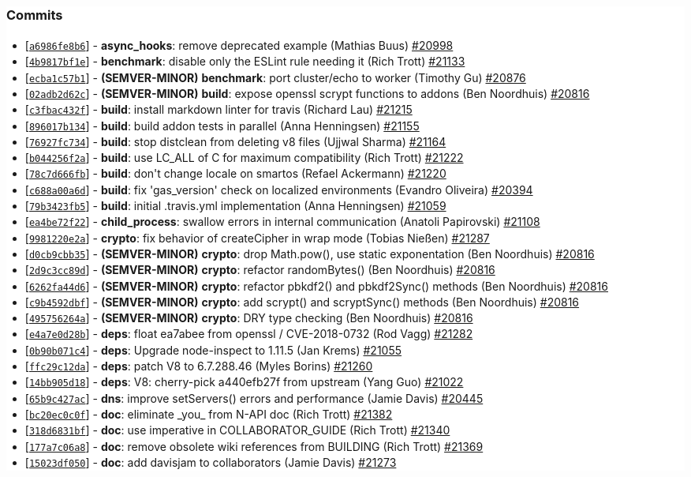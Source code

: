### Commits

* [[`a6986fe8b6`](https://github.com/nodejs/node/commit/a6986fe8b6)] - **async_hooks**: remove deprecated example (Mathias Buus) [#20998](https://github.com/nodejs/node/pull/20998)
* [[`4b9817bf1e`](https://github.com/nodejs/node/commit/4b9817bf1e)] - **benchmark**: disable only the ESLint rule needing it (Rich Trott) [#21133](https://github.com/nodejs/node/pull/21133)
* [[`ecba1c57b1`](https://github.com/nodejs/node/commit/ecba1c57b1)] - **(SEMVER-MINOR)** **benchmark**: port cluster/echo to worker (Timothy Gu) [#20876](https://github.com/nodejs/node/pull/20876)
* [[`02adb2d62c`](https://github.com/nodejs/node/commit/02adb2d62c)] - **(SEMVER-MINOR)** **build**: expose openssl scrypt functions to addons (Ben Noordhuis) [#20816](https://github.com/nodejs/node/pull/20816)
* [[`c3fbac432f`](https://github.com/nodejs/node/commit/c3fbac432f)] - **build**: install markdown linter for travis (Richard Lau) [#21215](https://github.com/nodejs/node/pull/21215)
* [[`896017b134`](https://github.com/nodejs/node/commit/896017b134)] - **build**: build addon tests in parallel (Anna Henningsen) [#21155](https://github.com/nodejs/node/pull/21155)
* [[`76927fc734`](https://github.com/nodejs/node/commit/76927fc734)] - **build**: stop distclean from deleting v8 files (Ujjwal Sharma) [#21164](https://github.com/nodejs/node/pull/21164)
* [[`b044256f2a`](https://github.com/nodejs/node/commit/b044256f2a)] - **build**: use LC\_ALL of C for maximum compatibility (Rich Trott) [#21222](https://github.com/nodejs/node/pull/21222)
* [[`78c7d666fb`](https://github.com/nodejs/node/commit/78c7d666fb)] - **build**: don't change locale on smartos (Refael Ackermann) [#21220](https://github.com/nodejs/node/pull/21220)
* [[`c688a00a6d`](https://github.com/nodejs/node/commit/c688a00a6d)] - **build**: fix 'gas\_version' check on localized environments (Evandro Oliveira) [#20394](https://github.com/nodejs/node/pull/20394)
* [[`79b3423fb5`](https://github.com/nodejs/node/commit/79b3423fb5)] - **build**: initial .travis.yml implementation (Anna Henningsen) [#21059](https://github.com/nodejs/node/pull/21059)
* [[`ea4be72f22`](https://github.com/nodejs/node/commit/ea4be72f22)] - **child_process**: swallow errors in internal communication (Anatoli Papirovski) [#21108](https://github.com/nodejs/node/pull/21108)
* [[`9981220e2a`](https://github.com/nodejs/node/commit/9981220e2a)] - **crypto**: fix behavior of createCipher in wrap mode (Tobias Nießen) [#21287](https://github.com/nodejs/node/pull/21287)
* [[`d0cb9cbb35`](https://github.com/nodejs/node/commit/d0cb9cbb35)] - **(SEMVER-MINOR)** **crypto**: drop Math.pow(), use static exponentation (Ben Noordhuis) [#20816](https://github.com/nodejs/node/pull/20816)
* [[`2d9c3cc89d`](https://github.com/nodejs/node/commit/2d9c3cc89d)] - **(SEMVER-MINOR)** **crypto**: refactor randomBytes() (Ben Noordhuis) [#20816](https://github.com/nodejs/node/pull/20816)
* [[`6262fa44d6`](https://github.com/nodejs/node/commit/6262fa44d6)] - **(SEMVER-MINOR)** **crypto**: refactor pbkdf2() and pbkdf2Sync() methods (Ben Noordhuis) [#20816](https://github.com/nodejs/node/pull/20816)
* [[`c9b4592dbf`](https://github.com/nodejs/node/commit/c9b4592dbf)] - **(SEMVER-MINOR)** **crypto**: add scrypt() and scryptSync() methods (Ben Noordhuis) [#20816](https://github.com/nodejs/node/pull/20816)
* [[`495756264a`](https://github.com/nodejs/node/commit/495756264a)] - **(SEMVER-MINOR)** **crypto**: DRY type checking (Ben Noordhuis) [#20816](https://github.com/nodejs/node/pull/20816)
* [[`e4a7e0d28b`](https://github.com/nodejs/node/commit/e4a7e0d28b)] - **deps**: float ea7abee from openssl / CVE-2018-0732 (Rod Vagg) [#21282](https://github.com/nodejs/node/pull/21282)
* [[`0b90b071c4`](https://github.com/nodejs/node/commit/0b90b071c4)] - **deps**: Upgrade node-inspect to 1.11.5 (Jan Krems) [#21055](https://github.com/nodejs/node/pull/21055)
* [[`ffc29c12da`](https://github.com/nodejs/node/commit/ffc29c12da)] - **deps**: patch V8 to 6.7.288.46 (Myles Borins) [#21260](https://github.com/nodejs/node/pull/21260)
* [[`14bb905d18`](https://github.com/nodejs/node/commit/14bb905d18)] - **deps**: V8: cherry-pick a440efb27f from upstream (Yang Guo) [#21022](https://github.com/nodejs/node/pull/21022)
* [[`65b9c427ac`](https://github.com/nodejs/node/commit/65b9c427ac)] - **dns**: improve setServers() errors and performance (Jamie Davis) [#20445](https://github.com/nodejs/node/pull/20445)
* [[`bc20ec0c0f`](https://github.com/nodejs/node/commit/bc20ec0c0f)] - **doc**: eliminate \_you\_ from N-API doc (Rich Trott) [#21382](https://github.com/nodejs/node/pull/21382)
* [[`318d6831bf`](https://github.com/nodejs/node/commit/318d6831bf)] - **doc**: use imperative in COLLABORATOR\_GUIDE (Rich Trott) [#21340](https://github.com/nodejs/node/pull/21340)
* [[`177a7c06a8`](https://github.com/nodejs/node/commit/177a7c06a8)] - **doc**: remove obsolete wiki references from BUILDING (Rich Trott) [#21369](https://github.com/nodejs/node/pull/21369)
* [[`15023df050`](https://github.com/nodejs/node/commit/15023df050)] - **doc**: add davisjam to collaborators (Jamie Davis) [#21273](https://github.com/nodejs/node/pull/21273)